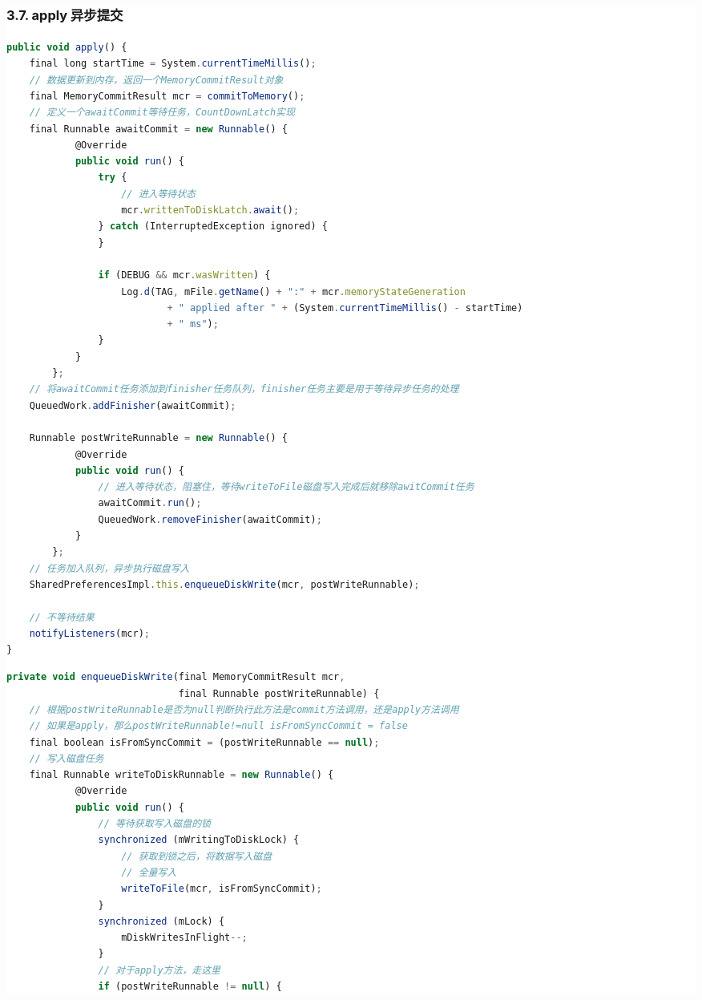 ### 3.7. apply 异步提交

```js
public void apply() {
    final long startTime = System.currentTimeMillis();
    // 数据更新到内存，返回一个MemoryCommitResult对象
    final MemoryCommitResult mcr = commitToMemory();
    // 定义一个awaitCommit等待任务，CountDownLatch实现
    final Runnable awaitCommit = new Runnable() {
            @Override
            public void run() {
                try {
                    // 进入等待状态
                    mcr.writtenToDiskLatch.await();
                } catch (InterruptedException ignored) {
                }

                if (DEBUG && mcr.wasWritten) {
                    Log.d(TAG, mFile.getName() + ":" + mcr.memoryStateGeneration
                            + " applied after " + (System.currentTimeMillis() - startTime)
                            + " ms");
                }
            }
        };
    // 将awaitCommit任务添加到finisher任务队列，finisher任务主要是用于等待异步任务的处理
    QueuedWork.addFinisher(awaitCommit);

    Runnable postWriteRunnable = new Runnable() {
            @Override
            public void run() {
                // 进入等待状态，阻塞住，等待writeToFile磁盘写入完成后就移除awitCommit任务
                awaitCommit.run();
                QueuedWork.removeFinisher(awaitCommit);
            }
        };
    // 任务加入队列，异步执行磁盘写入
    SharedPreferencesImpl.this.enqueueDiskWrite(mcr, postWriteRunnable);

	// 不等待结果
    notifyListeners(mcr);
}
```

```js
private void enqueueDiskWrite(final MemoryCommitResult mcr,
                              final Runnable postWriteRunnable) {
    // 根据postWriteRunnable是否为null判断执行此方法是commit方法调用，还是apply方法调用
    // 如果是apply，那么postWriteRunnable!=null isFromSyncCommit = false
    final boolean isFromSyncCommit = (postWriteRunnable == null);
    // 写入磁盘任务
    final Runnable writeToDiskRunnable = new Runnable() {
            @Override
            public void run() {
                // 等待获取写入磁盘的锁
                synchronized (mWritingToDiskLock) {
                    // 获取到锁之后，将数据写入磁盘
					// 全量写入
                    writeToFile(mcr, isFromSyncCommit);
                }
                synchronized (mLock) {
                    mDiskWritesInFlight--;
                }
                // 对于apply方法，走这里
                if (postWriteRunnable != null) {
```